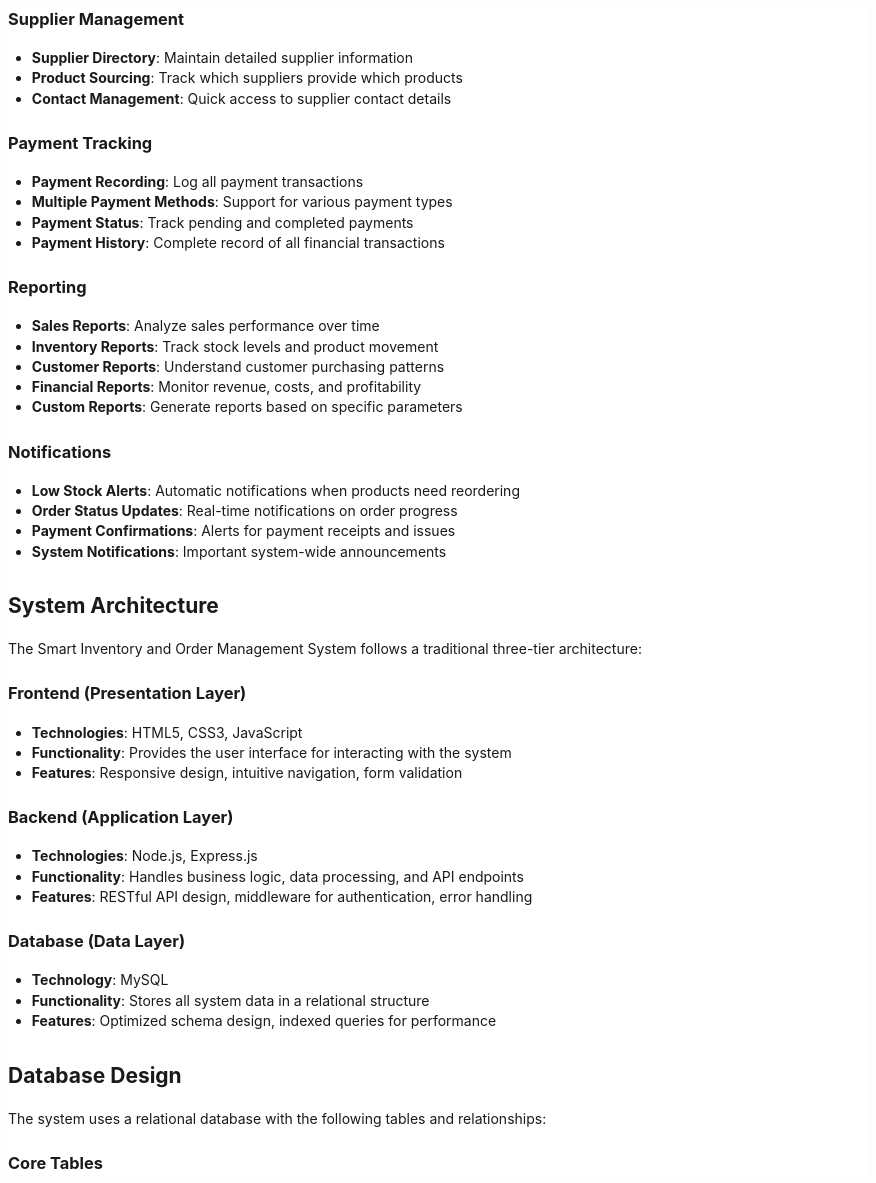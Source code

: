 ### Supplier Management
- **Supplier Directory**: Maintain detailed supplier information
- **Product Sourcing**: Track which suppliers provide which products
- **Contact Management**: Quick access to supplier contact details

### Payment Tracking
- **Payment Recording**: Log all payment transactions
- **Multiple Payment Methods**: Support for various payment types
- **Payment Status**: Track pending and completed payments
- **Payment History**: Complete record of all financial transactions

### Reporting
- **Sales Reports**: Analyze sales performance over time
- **Inventory Reports**: Track stock levels and product movement
- **Customer Reports**: Understand customer purchasing patterns
- **Financial Reports**: Monitor revenue, costs, and profitability
- **Custom Reports**: Generate reports based on specific parameters

### Notifications
- **Low Stock Alerts**: Automatic notifications when products need reordering
- **Order Status Updates**: Real-time notifications on order progress
- **Payment Confirmations**: Alerts for payment receipts and issues
- **System Notifications**: Important system-wide announcements

## System Architecture

The Smart Inventory and Order Management System follows a traditional three-tier architecture:

### Frontend (Presentation Layer)
- **Technologies**: HTML5, CSS3, JavaScript
- **Functionality**: Provides the user interface for interacting with the system
- **Features**: Responsive design, intuitive navigation, form validation

### Backend (Application Layer)
- **Technologies**: Node.js, Express.js
- **Functionality**: Handles business logic, data processing, and API endpoints
- **Features**: RESTful API design, middleware for authentication, error handling

### Database (Data Layer)
- **Technology**: MySQL
- **Functionality**: Stores all system data in a relational structure
- **Features**: Optimized schema design, indexed queries for performance

## Database Design

The system uses a relational database with the following tables and relationships:

### Core Tables
